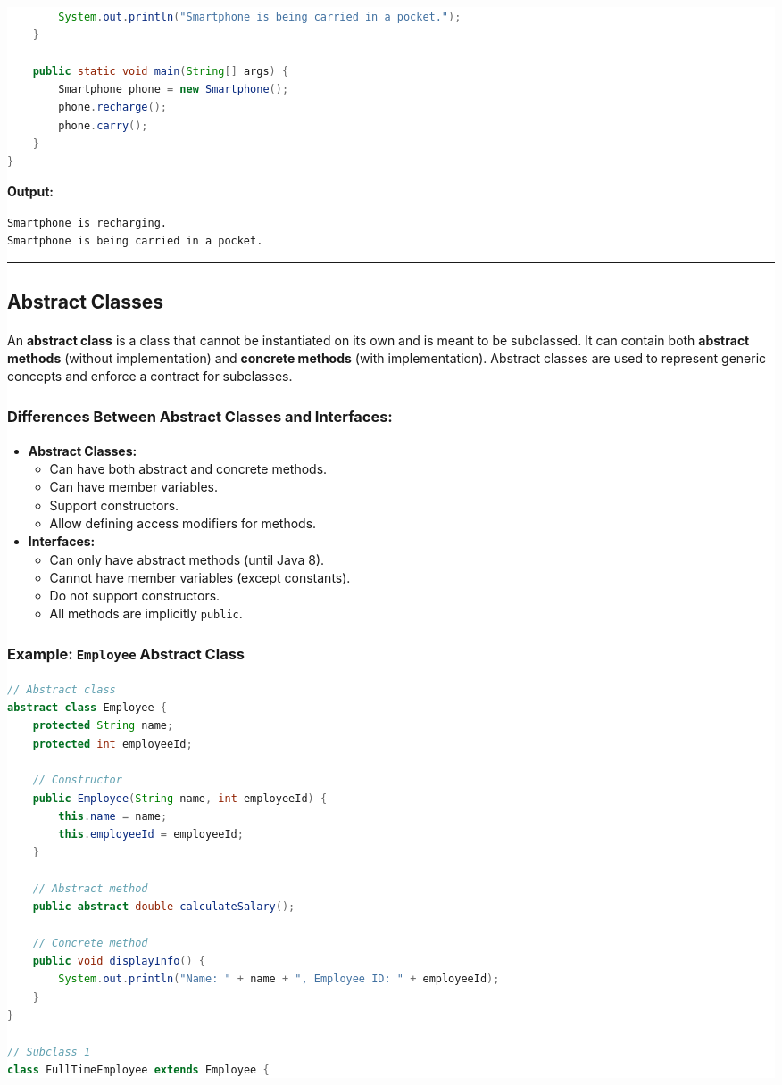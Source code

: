 ```java
        System.out.println("Smartphone is being carried in a pocket.");
    }

    public static void main(String[] args) {
        Smartphone phone = new Smartphone();
        phone.recharge();
        phone.carry();
    }
}
```

**Output:**
```
Smartphone is recharging.
Smartphone is being carried in a pocket.
```

---

## Abstract Classes

An **abstract class** is a class that cannot be instantiated on its own and is meant to be subclassed. It can contain both **abstract methods** (without implementation) and **concrete methods** (with implementation). Abstract classes are used to represent generic concepts and enforce a contract for subclasses.

### **Differences Between Abstract Classes and Interfaces:**
- **Abstract Classes:**
  - Can have both abstract and concrete methods.
  - Can have member variables.
  - Support constructors.
  - Allow defining access modifiers for methods.
- **Interfaces:**
  - Can only have abstract methods (until Java 8).
  - Cannot have member variables (except constants).
  - Do not support constructors.
  - All methods are implicitly `public`.

### **Example: `Employee` Abstract Class**

```java
// Abstract class
abstract class Employee {
    protected String name;
    protected int employeeId;

    // Constructor
    public Employee(String name, int employeeId) {
        this.name = name;
        this.employeeId = employeeId;
    }

    // Abstract method
    public abstract double calculateSalary();

    // Concrete method
    public void displayInfo() {
        System.out.println("Name: " + name + ", Employee ID: " + employeeId);
    }
}

// Subclass 1
class FullTimeEmployee extends Employee {
```